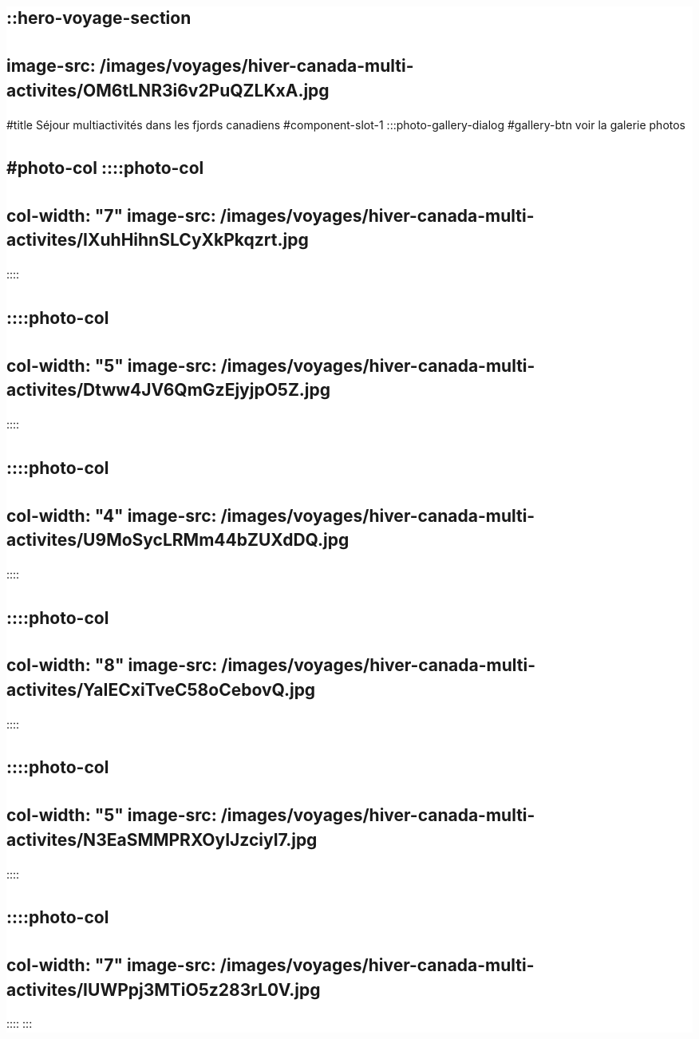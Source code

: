 ::hero-voyage-section
---
image-src: /images/voyages/hiver-canada-multi-activites/OM6tLNR3i6v2PuQZLKxA.jpg
---
#title
Séjour multiactivités dans les fjords canadiens
#component-slot-1
  :::photo-gallery-dialog
  #gallery-btn
  voir la galerie photos

  #photo-col
  ::::photo-col
  ---
  col-width: "7"
  image-src: /images/voyages/hiver-canada-multi-activites/IXuhHihnSLCyXkPkqzrt.jpg
  ---
  ::::

  ::::photo-col
  ---
  col-width: "5"
  image-src: /images/voyages/hiver-canada-multi-activites/Dtww4JV6QmGzEjyjpO5Z.jpg
  ---
  ::::

  ::::photo-col
  ---
  col-width: "4"
  image-src: /images/voyages/hiver-canada-multi-activites/U9MoSycLRMm44bZUXdDQ.jpg
  ---
  ::::

  ::::photo-col
  ---
  col-width: "8"
  image-src: /images/voyages/hiver-canada-multi-activites/YaIECxiTveC58oCebovQ.jpg
  ---
  ::::

  ::::photo-col
  ---
  col-width: "5"
  image-src: /images/voyages/hiver-canada-multi-activites/N3EaSMMPRXOyIJzciyI7.jpg
  ---
  ::::

  ::::photo-col
  ---
  col-width: "7"
  image-src: /images/voyages/hiver-canada-multi-activites/IUWPpj3MTiO5z283rL0V.jpg
  ---
  ::::
:::
